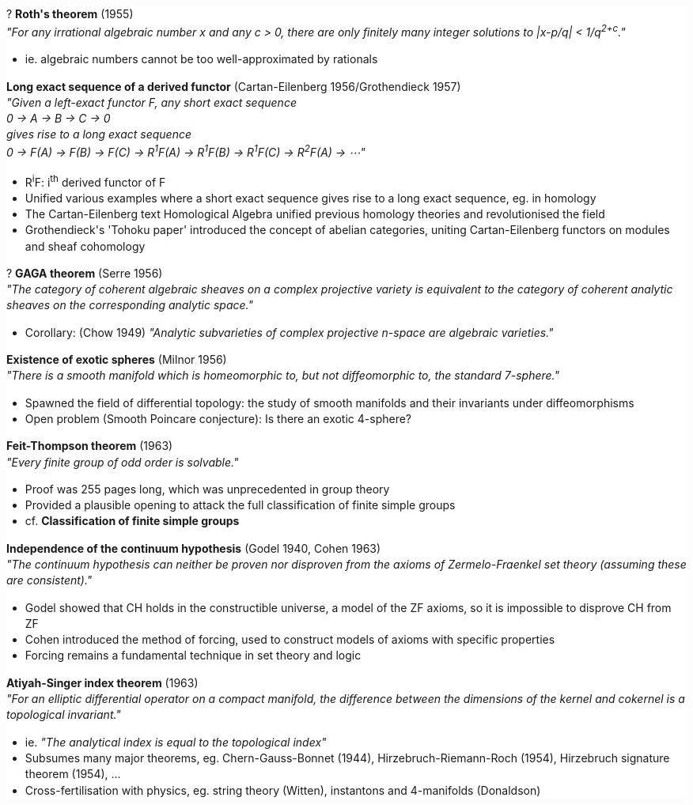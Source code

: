 ? __Roth's theorem__ (1955)\
_"For any irrational algebraic number x and any c > 0, there are only finitely many integer solutions to |x-p/q| < 1/q<sup>2+c</sup>."_
- ie. algebraic numbers cannot be too well-approximated by rationals

__Long exact sequence of a derived functor__ (Cartan-Eilenberg 1956/Grothendieck 1957)\
_"Given a left-exact functor F, any short exact sequence\
0 → A → B → C → 0\
gives rise to a long exact sequence\
0 → F(A) → F(B) → F(C) → R<sup>1</sup>F(A) → R<sup>1</sup>F(B) → R<sup>1</sup>F(C) → R<sup>2</sup>F(A) → ⋯"_
- R<sup>i</sup>F: i<sup>th</sup> derived functor of F
- Unified various examples where a short exact sequence gives rise to a long exact sequence, eg. in homology
- The Cartan-Eilenberg text Homological Algebra unified previous homology theories and revolutionised the field
- Grothendieck's 'Tohoku paper' introduced the concept of abelian categories, uniting Cartan-Eilenberg functors on modules and sheaf cohomology

? __GAGA theorem__ (Serre 1956)\
_"The category of coherent algebraic sheaves on a complex projective variety is equivalent to the category of coherent analytic sheaves on the corresponding analytic space."_
- Corollary: (Chow 1949) _"Analytic subvarieties of complex projective n-space are algebraic varieties."_

__Existence of exotic spheres__ (Milnor 1956)\
_"There is a smooth manifold which is homeomorphic to, but not diffeomorphic to, the standard 7-sphere."_
- Spawned the field of differential topology: the study of smooth manifolds and their invariants under diffeomorphisms
- Open problem (Smooth Poincare conjecture): Is there an exotic 4-sphere?

__Feit-Thompson theorem__ (1963)\
_"Every finite group of odd order is solvable."_
- Proof was 255 pages long, which was unprecedented in group theory
- Provided a plausible opening to attack the full classification of finite simple groups
- cf. __Classification of finite simple groups__

__Independence of the continuum hypothesis__ (Godel 1940, Cohen 1963)\
_"The continuum hypothesis can neither be proven nor disproven from the axioms of Zermelo-Fraenkel set theory (assuming these are consistent)."_
- Godel showed that CH holds in the constructible universe, a model of the ZF axioms, so it is impossible to disprove CH from ZF
- Cohen introduced the method of forcing, used to construct models of axioms with specific properties
- Forcing remains a fundamental technique in set theory and logic

__Atiyah-Singer index theorem__ (1963)\
_"For an elliptic differential operator on a compact manifold, the difference between the dimensions of the kernel and cokernel is a topological invariant."_
- ie. _"The analytical index is equal to the topological index"_
- Subsumes many major theorems, eg. Chern-Gauss-Bonnet (1944), Hirzebruch-Riemann-Roch (1954), Hirzebruch signature theorem (1954), …
- Cross-fertilisation with physics, eg. string theory (Witten), instantons and 4-manifolds (Donaldson)
